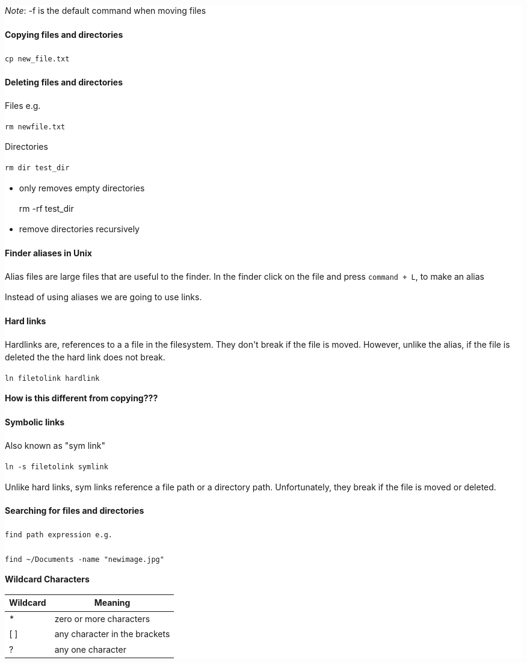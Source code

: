*Note*: -f is the default command when moving files

#### Copying files and directories

	cp new_file.txt

#### Deleting files and directories

Files e.g.

	rm newfile.txt

Directories

	rm dir test_dir

* only removes empty directories

	rm -rf test_dir

* remove directories recursively

#### Finder aliases in Unix

Alias files are large files that are useful to the finder. In the finder click on the file and press `command + L`, to make an alias

Instead of using aliases we are going to use links.

#### Hard links

Hardlinks are, references to a a file in the filesystem. They don't break if the file is moved. However, unlike the alias, if the file is deleted the the hard link does not break.

	ln filetolink hardlink

**How is this different from copying???**

#### Symbolic links

Also known as "sym link"

	ln -s filetolink symlink

Unlike hard links, sym links reference a file path or a directory path. Unfortunately, they break if the file is moved or deleted.

#### Searching for files and directories

	find path expression e.g.

	find ~/Documents -name "newimage.jpg"

**Wildcard Characters**

|Wildcard|Meaning|
|--------|-------|
|*| zero or more characters|
|[ ]|any character in the brackets|
|?|any one character|
